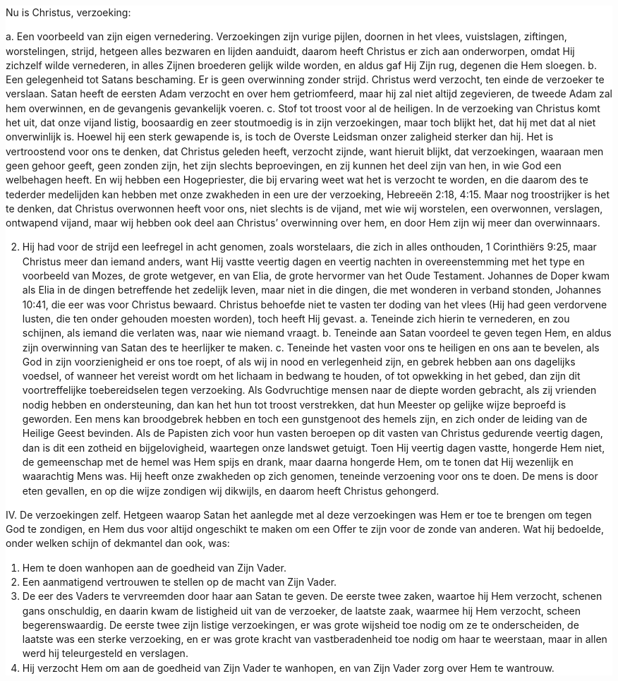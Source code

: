 Nu is Christus, verzoeking: 

a. Een voorbeeld van zijn eigen vernedering. Verzoekingen zijn vurige pijlen, doornen in het vlees, vuistslagen, ziftingen, worstelingen, strijd, hetgeen alles bezwaren en lijden aanduidt, daarom heeft Christus er zich aan onderworpen, omdat Hij zichzelf wilde vernederen, in alles Zijnen broederen gelijk wilde worden, en aldus gaf Hij Zijn rug, degenen die Hem sloegen. 
b. Een gelegenheid tot Satans beschaming. Er is geen overwinning zonder strijd. Christus werd verzocht, ten einde de verzoeker te verslaan. Satan heeft de eersten Adam verzocht en over hem getriomfeerd, maar hij zal niet altijd zegevieren, de tweede Adam zal hem overwinnen, en de gevangenis gevankelijk voeren. c. Stof tot troost voor al de heiligen. In de verzoeking van Christus komt het uit, dat onze vijand listig, boosaardig en zeer stoutmoedig is in zijn verzoekingen, maar toch blijkt het, dat hij met dat al niet onverwinlijk is. Hoewel hij een sterk gewapende is, is toch de Overste Leidsman onzer zaligheid sterker dan hij. Het is vertroostend voor ons te denken, dat Christus geleden heeft, verzocht zijnde, want hieruit blijkt, dat verzoekingen, waaraan men geen gehoor geeft, geen zonden zijn, het zijn slechts beproevingen, en zij kunnen het deel zijn van hen, in wie God een welbehagen heeft. En wij hebben een Hogepriester, die bij ervaring weet wat het is verzocht te worden, en die daarom des te tederder medelijden kan hebben met onze zwakheden in een ure der verzoeking, Hebreeën 2:18, 4:15. Maar nog troostrijker is het te denken, dat Christus overwonnen heeft voor ons, niet slechts is de vijand, met wie wij worstelen, een overwonnen, verslagen, ontwapend vijand, maar wij hebben ook deel aan Christus’ overwinning over hem, en door Hem zijn wij meer dan overwinnaars. 

2. Hij had voor de strijd een leefregel in acht genomen, zoals worstelaars, die zich in alles onthouden, 1 Corinthiërs 9:25, maar Christus meer dan iemand anders, want Hij vastte veertig dagen en veertig nachten in overeenstemming met het type en voorbeeld van Mozes, de grote wetgever, en van Elia, de grote hervormer van het Oude Testament. Johannes de Doper kwam als Elia in de dingen betreffende het zedelijk leven, maar niet in die dingen, die met wonderen in verband stonden, Johannes 10:41, die eer was voor Christus bewaard. Christus behoefde niet te vasten ter doding van het vlees (Hij had geen verdorvene lusten, die ten onder gehouden moesten worden), toch heeft Hij gevast.
 a. Teneinde zich hierin te vernederen, en zou schijnen, als iemand die verlaten was, naar wie niemand vraagt. 
b. Teneinde aan Satan voordeel te geven tegen Hem, en aldus zijn overwinning van Satan des te heerlijker te maken. 
c. Teneinde het vasten voor ons te heiligen en ons aan te bevelen, als God in zijn voorzienigheid er ons toe roept, of als wij in nood en verlegenheid zijn, en gebrek hebben aan ons dagelijks voedsel, of wanneer het vereist wordt om het lichaam in bedwang te houden, of tot opwekking in het gebed, dan zijn dit voortreffelijke toebereidselen tegen verzoeking. Als Godvruchtige mensen naar de diepte worden gebracht, als zij vrienden nodig hebben en ondersteuning, dan kan het hun tot troost verstrekken, dat hun Meester op gelijke wijze beproefd is geworden. Een mens kan broodgebrek hebben en toch een gunstgenoot des hemels zijn, en zich onder de leiding van de Heilige Geest bevinden. Als de Papisten zich voor hun vasten beroepen op dit vasten van Christus gedurende veertig dagen, dan is dit een zotheid en bijgelovigheid, waartegen onze landswet getuigt. Toen Hij veertig dagen vastte, hongerde Hem niet, de gemeenschap met de hemel was Hem spijs en drank, maar daarna hongerde Hem, om te tonen dat Hij wezenlijk en waarachtig Mens was. Hij heeft onze zwakheden op zich genomen, teneinde verzoening voor ons te doen. De mens is door eten gevallen, en op die wijze zondigen wij dikwijls, en daarom heeft Christus gehongerd. 

IV. De verzoekingen zelf. Hetgeen waarop Satan het aanlegde met al deze verzoekingen was Hem er toe te brengen om tegen God te zondigen, en Hem dus voor altijd ongeschikt te maken om een Offer te zijn voor de zonde van anderen. Wat hij bedoelde, onder welken schijn of dekmantel dan ook, was: 
1. Hem te doen wanhopen aan de goedheid van Zijn Vader. 
2. Een aanmatigend vertrouwen te stellen op de macht van Zijn Vader. 
3. De eer des Vaders te vervreemden door haar aan Satan te geven. De eerste twee zaken, waartoe hij Hem verzocht, schenen gans onschuldig, en daarin kwam de listigheid uit van de verzoeker, de laatste zaak, waarmee hij Hem verzocht, scheen begerenswaardig. De eerste twee zijn listige verzoekingen, er was grote wijsheid toe nodig om ze te onderscheiden, de laatste was een sterke verzoeking, en er was grote kracht van vastberadenheid toe nodig om haar te weerstaan, maar in allen werd hij teleurgesteld en verslagen. 
4. Hij verzocht Hem om aan de goedheid van Zijn Vader te wanhopen, en van Zijn Vader zorg over Hem te wantrouw. 

